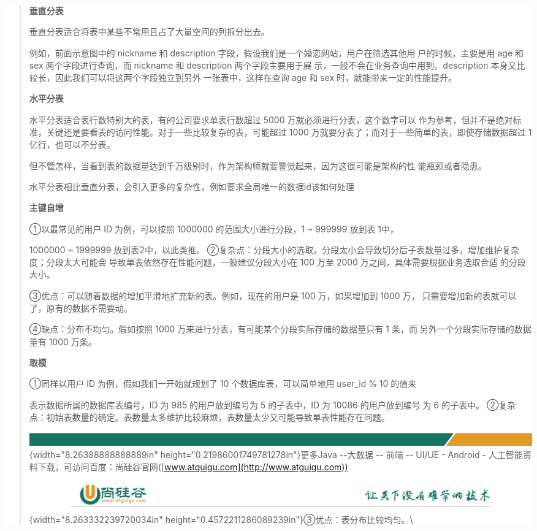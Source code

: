 > **垂直分表**
>
> 垂直分表适合将表中某些不常用且占了大量空间的列拆分出去。
>
> 例如，前面示意图中的 nickname 和 description
> 字段，假设我们是一个婚恋网站，用户在筛选其他用 户的时候，主要是用 age
> 和 sex 两个字段进行查询，而 nickname 和 description 两个字段主要用于展
> 示，一般不会在业务查询中用到。description
> 本身又比较长，因此我们可以将这两个字段独立到另外 一张表中，这样在查询
> age 和 sex 时，就能带来一定的性能提升。
>
> **水平分表**
>
> 水平分表适合表行数特别大的表，有的公司要求单表行数超过 5000
> 万就必须进行分表，这个数字可以
> 作为参考，但并不是绝对标准，关键还是要看表的访问性能。对于一些比较复杂的表，可能超过
> 1000 万就要分表了；而对于一些简单的表，即使存储数据超过 1
> 亿行，也可以不分表。
>
> 但不管怎样，当看到表的数据量达到千万级别时，作为架构师就要警觉起来，因为这很可能是架构的性
> 能瓶颈或者隐患。
>
> 水平分表相比垂直分表，会引入更多的复杂性，例如要求全局唯一的数据id该如何处理
>
> **主键自增**
>
> ①以最常见的用户 ID 为例，可以按照 1000000 的范围大小进行分段，1 \~
> 999999 放到表 1中，
>
> 1000000 \~ 1999999 放到表2中，以此类推。
> ②复杂点：分段大小的选取。分段太小会导致切分后子表数量过多，增加维护复杂度；分段太大可能会
> 导致单表依然存在性能问题，一般建议分段大小在 100 万至 2000
> 万之间，具体需要根据业务选取合适 的分段大小。
>
> ③优点：可以随着数据的增加平滑地扩充新的表。例如，现在的用户是 100
> 万，如果增加到 1000 万，
> 只需要增加新的表就可以了，原有的数据不需要动。
>
> ④缺点：分布不均匀。假如按照 1000
> 万来进行分表，有可能某个分段实际存储的数据量只有 1 条，而
> 另外一个分段实际存储的数据量有 1000 万条。
>
> **取模**
>
> ①同样以用户 ID 为例，假如我们一开始就规划了 10
> 个数据库表，可以简单地用 user_id % 10 的值来
>
> 表示数据所属的数据库表编号，ID 为 985 的用户放到编号为 5 的子表中，ID
> 为 10086 的用户放到编号 为 6 的子表中。
> ②复杂点：初始表数量的确定。表数量太多维护比较麻烦，表数量太少又可能导致单表性能存在问题。
>
> ![](./media/image102.png){width="8.26388888888889in"
> height="0.21986001749781278in"}更多Java --大数据 -- 前端 -- UI/UE -
> Android -
> 人工智能资料下载，可访问百度：尚硅谷官网([www.atguigu.com](http://www.atguigu.com))
>
> ![](./media/image473.png){width="8.263332239720034in"
> height="0.4572211286089239in"}③优点：表分布比较均匀。\